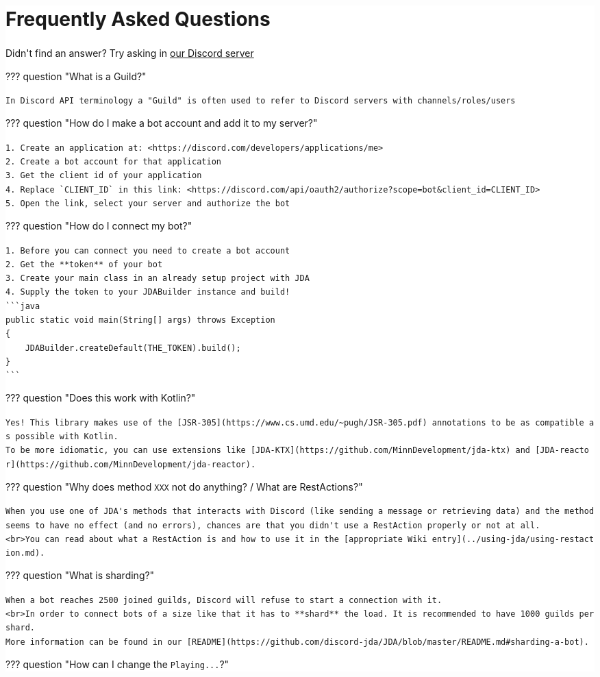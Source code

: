 # Frequently Asked Questions

Didn't find an answer? Try asking in [our Discord server](https://discord.gg/0hMr4ce0tIl3SLv5)

??? question "What is a Guild?"

    In Discord API terminology a "Guild" is often used to refer to Discord servers with channels/roles/users

??? question "How do I make a bot account and add it to my server?"

    1. Create an application at: <https://discord.com/developers/applications/me>
    2. Create a bot account for that application
    3. Get the client id of your application
    4. Replace `CLIENT_ID` in this link: <https://discord.com/api/oauth2/authorize?scope=bot&client_id=CLIENT_ID>
    5. Open the link, select your server and authorize the bot

??? question "How do I connect my bot?"

    1. Before you can connect you need to create a bot account
    2. Get the **token** of your bot
    3. Create your main class in an already setup project with JDA
    4. Supply the token to your JDABuilder instance and build!
    ```java
    public static void main(String[] args) throws Exception
    {
        JDABuilder.createDefault(THE_TOKEN).build();
    }
    ```

??? question "Does this work with Kotlin?"

    Yes! This library makes use of the [JSR-305](https://www.cs.umd.edu/~pugh/JSR-305.pdf) annotations to be as compatible as possible with Kotlin.
    To be more idiomatic, you can use extensions like [JDA-KTX](https://github.com/MinnDevelopment/jda-ktx) and [JDA-reactor](https://github.com/MinnDevelopment/jda-reactor).

??? question "Why does method `XXX` not do anything? / What are RestActions?"

    When you use one of JDA's methods that interacts with Discord (like sending a message or retrieving data) and the method
    seems to have no effect (and no errors), chances are that you didn't use a RestAction properly or not at all.
    <br>You can read about what a RestAction is and how to use it in the [appropriate Wiki entry](../using-jda/using-restaction.md).

??? question "What is sharding?"

    When a bot reaches 2500 joined guilds, Discord will refuse to start a connection with it.
    <br>In order to connect bots of a size like that it has to **shard** the load. It is recommended to have 1000 guilds per shard.
    More information can be found in our [README](https://github.com/discord-jda/JDA/blob/master/README.md#sharding-a-bot).

??? question "How can I change the `Playing...`?"
